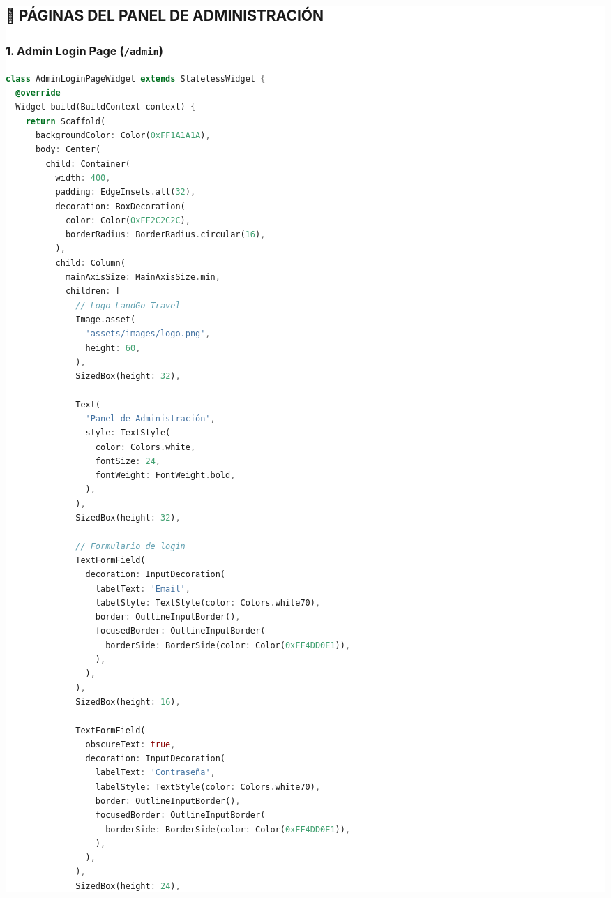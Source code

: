 
## 📱 **PÁGINAS DEL PANEL DE ADMINISTRACIÓN**

### **1. Admin Login Page** (`/admin`)
```dart
class AdminLoginPageWidget extends StatelessWidget {
  @override
  Widget build(BuildContext context) {
    return Scaffold(
      backgroundColor: Color(0xFF1A1A1A),
      body: Center(
        child: Container(
          width: 400,
          padding: EdgeInsets.all(32),
          decoration: BoxDecoration(
            color: Color(0xFF2C2C2C),
            borderRadius: BorderRadius.circular(16),
          ),
          child: Column(
            mainAxisSize: MainAxisSize.min,
            children: [
              // Logo LandGo Travel
              Image.asset(
                'assets/images/logo.png',
                height: 60,
              ),
              SizedBox(height: 32),
              
              Text(
                'Panel de Administración',
                style: TextStyle(
                  color: Colors.white,
                  fontSize: 24,
                  fontWeight: FontWeight.bold,
                ),
              ),
              SizedBox(height: 32),
              
              // Formulario de login
              TextFormField(
                decoration: InputDecoration(
                  labelText: 'Email',
                  labelStyle: TextStyle(color: Colors.white70),
                  border: OutlineInputBorder(),
                  focusedBorder: OutlineInputBorder(
                    borderSide: BorderSide(color: Color(0xFF4DD0E1)),
                  ),
                ),
              ),
              SizedBox(height: 16),
              
              TextFormField(
                obscureText: true,
                decoration: InputDecoration(
                  labelText: 'Contraseña',
                  labelStyle: TextStyle(color: Colors.white70),
                  border: OutlineInputBorder(),
                  focusedBorder: OutlineInputBorder(
                    borderSide: BorderSide(color: Color(0xFF4DD0E1)),
                  ),
                ),
              ),
              SizedBox(height: 24),
```